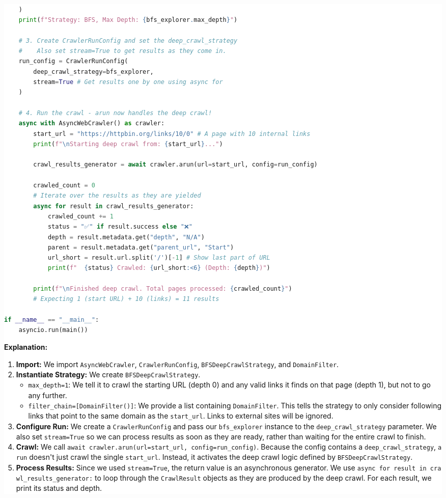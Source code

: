 ```python
    )
    print(f"Strategy: BFS, Max Depth: {bfs_explorer.max_depth}")

    # 3. Create CrawlerRunConfig and set the deep_crawl_strategy
    #    Also set stream=True to get results as they come in.
    run_config = CrawlerRunConfig(
        deep_crawl_strategy=bfs_explorer,
        stream=True # Get results one by one using async for
    )

    # 4. Run the crawl - arun now handles the deep crawl!
    async with AsyncWebCrawler() as crawler:
        start_url = "https://httpbin.org/links/10/0" # A page with 10 internal links
        print(f"\nStarting deep crawl from: {start_url}...")

        crawl_results_generator = await crawler.arun(url=start_url, config=run_config)

        crawled_count = 0
        # Iterate over the results as they are yielded
        async for result in crawl_results_generator:
            crawled_count += 1
            status = "✅" if result.success else "❌"
            depth = result.metadata.get("depth", "N/A")
            parent = result.metadata.get("parent_url", "Start")
            url_short = result.url.split('/')[-1] # Show last part of URL
            print(f"  {status} Crawled: {url_short:<6} (Depth: {depth})")

        print(f"\nFinished deep crawl. Total pages processed: {crawled_count}")
        # Expecting 1 (start URL) + 10 (links) = 11 results

if __name__ == "__main__":
    asyncio.run(main())
```

**Explanation:**

1.  **Import:** We import `AsyncWebCrawler`, `CrawlerRunConfig`, `BFSDeepCrawlStrategy`, and `DomainFilter`.
2.  **Instantiate Strategy:** We create `BFSDeepCrawlStrategy`.
    *   `max_depth=1`: We tell it to crawl the starting URL (depth 0) and any valid links it finds on that page (depth 1), but not to go any further.
    *   `filter_chain=[DomainFilter()]`: We provide a list containing `DomainFilter`. This tells the strategy to only consider following links that point to the same domain as the `start_url`. Links to external sites will be ignored.
3.  **Configure Run:** We create a `CrawlerRunConfig` and pass our `bfs_explorer` instance to the `deep_crawl_strategy` parameter. We also set `stream=True` so we can process results as soon as they are ready, rather than waiting for the entire crawl to finish.
4.  **Crawl:** We call `await crawler.arun(url=start_url, config=run_config)`. Because the config contains a `deep_crawl_strategy`, `arun` doesn't just crawl the single `start_url`. Instead, it activates the deep crawl logic defined by `BFSDeepCrawlStrategy`.
5.  **Process Results:** Since we used `stream=True`, the return value is an asynchronous generator. We use `async for result in crawl_results_generator:` to loop through the `CrawlResult` objects as they are produced by the deep crawl. For each result, we print its status and depth.
